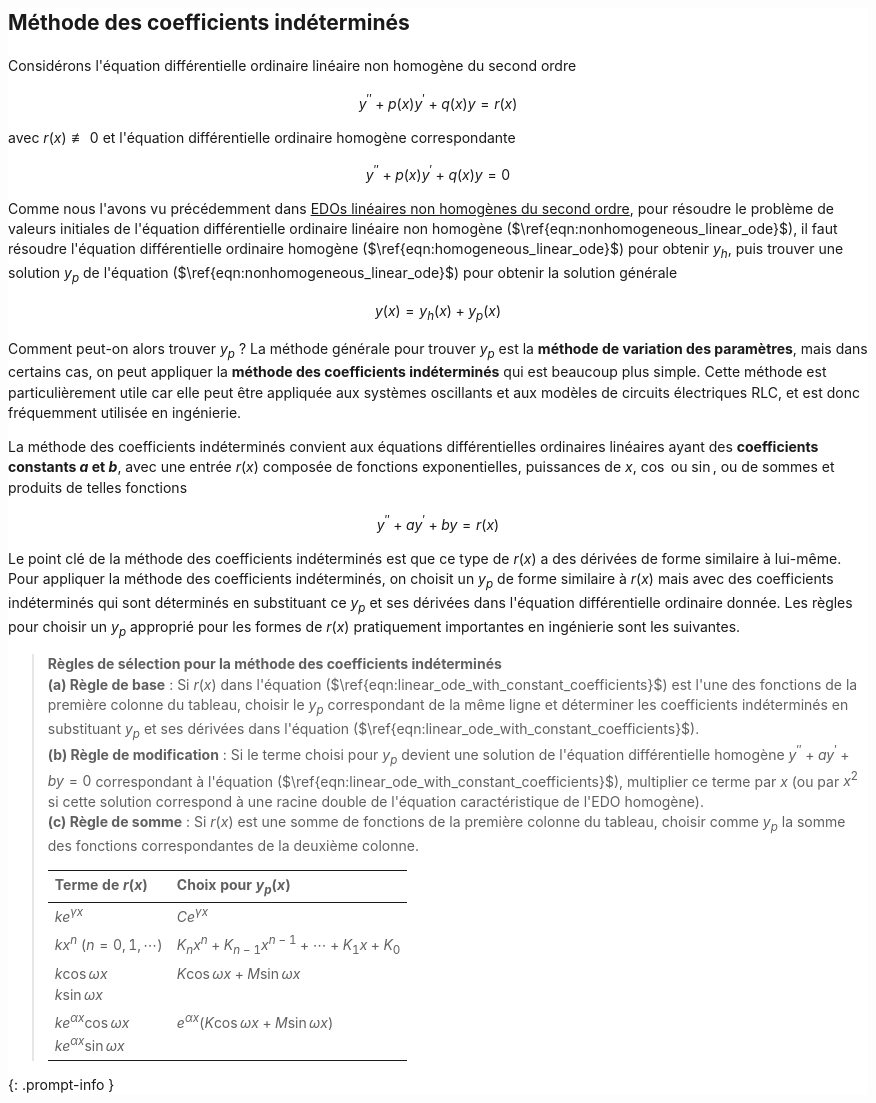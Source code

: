## Méthode des coefficients indéterminés
Considérons l'équation différentielle ordinaire linéaire non homogène du second ordre

$$ y^{\prime\prime} + p(x)y^{\prime} + q(x)y = r(x) \label{eqn:nonhomogeneous_linear_ode}\tag{1}$$

avec $r(x) \not\equiv 0$ et l'équation différentielle ordinaire homogène correspondante

$$ y^{\prime\prime} + p(x)y^{\prime} + q(x)y = 0 \label{eqn:homogeneous_linear_ode}\tag{2} $$

Comme nous l'avons vu précédemment dans [EDOs linéaires non homogènes du second ordre](/posts/nonhomogeneous-linear-odes-of-second-order/), pour résoudre le problème de valeurs initiales de l'équation différentielle ordinaire linéaire non homogène ($\ref{eqn:nonhomogeneous_linear_ode}$), il faut résoudre l'équation différentielle ordinaire homogène ($\ref{eqn:homogeneous_linear_ode}$) pour obtenir $y_h$, puis trouver une solution $y_p$ de l'équation ($\ref{eqn:nonhomogeneous_linear_ode}$) pour obtenir la solution générale

$$ y(x) = y_h(x) + y_p(x) \label{eqn:general_sol}\tag{3}$$

Comment peut-on alors trouver $y_p$ ? La méthode générale pour trouver $y_p$ est la **méthode de variation des paramètres**, mais dans certains cas, on peut appliquer la **méthode des coefficients indéterminés** qui est beaucoup plus simple. Cette méthode est particulièrement utile car elle peut être appliquée aux systèmes oscillants et aux modèles de circuits électriques RLC, et est donc fréquemment utilisée en ingénierie.

La méthode des coefficients indéterminés convient aux équations différentielles ordinaires linéaires ayant des **coefficients constants $a$ et $b$**, avec une entrée $r(x)$ composée de fonctions exponentielles, puissances de $x$, $\cos$ ou $\sin$, ou de sommes et produits de telles fonctions

$$ y^{\prime\prime} + ay^{\prime} + by = r(x) \label{eqn:linear_ode_with_constant_coefficients}\tag{4} $$

Le point clé de la méthode des coefficients indéterminés est que ce type de $r(x)$ a des dérivées de forme similaire à lui-même. Pour appliquer la méthode des coefficients indéterminés, on choisit un $y_p$ de forme similaire à $r(x)$ mais avec des coefficients indéterminés qui sont déterminés en substituant ce $y_p$ et ses dérivées dans l'équation différentielle ordinaire donnée. Les règles pour choisir un $y_p$ approprié pour les formes de $r(x)$ pratiquement importantes en ingénierie sont les suivantes.

> **Règles de sélection pour la méthode des coefficients indéterminés**  
> **(a) Règle de base** : Si $r(x)$ dans l'équation ($\ref{eqn:linear_ode_with_constant_coefficients}$) est l'une des fonctions de la première colonne du tableau, choisir le $y_p$ correspondant de la même ligne et déterminer les coefficients indéterminés en substituant $y_p$ et ses dérivées dans l'équation ($\ref{eqn:linear_ode_with_constant_coefficients}$).  
> **(b) Règle de modification** : Si le terme choisi pour $y_p$ devient une solution de l'équation différentielle homogène $y^{\prime\prime} + ay^{\prime} + by = 0$ correspondant à l'équation ($\ref{eqn:linear_ode_with_constant_coefficients}$), multiplier ce terme par $x$ (ou par $x^2$ si cette solution correspond à une racine double de l'équation caractéristique de l'EDO homogène).  
> **(c) Règle de somme** : Si $r(x)$ est une somme de fonctions de la première colonne du tableau, choisir comme $y_p$ la somme des fonctions correspondantes de la deuxième colonne.
>
> | Terme de $r(x)$ | Choix pour $y_p(x)$ |
> | :--- | :--- |
> | $ke^{\gamma x}$ | $Ce^{\gamma x}$ |
> | $kx^n\ (n=0,1,\cdots)$ | $K_nx^n + K_{n-1}x^{n-1} + \cdots + K_1x + K_0$ |
> | $k\cos{\omega x}$<br>$k\sin{\omega x}$ | $K\cos{\omega x} + M\sin{\omega x}$ |
> | $ke^{\alpha x}\cos{\omega x}$<br>$ke^{\alpha x}\sin{\omega x}$ | $e^{\alpha x}(K\cos{\omega x} + M\sin{\omega x})$ |
{: .prompt-info }
